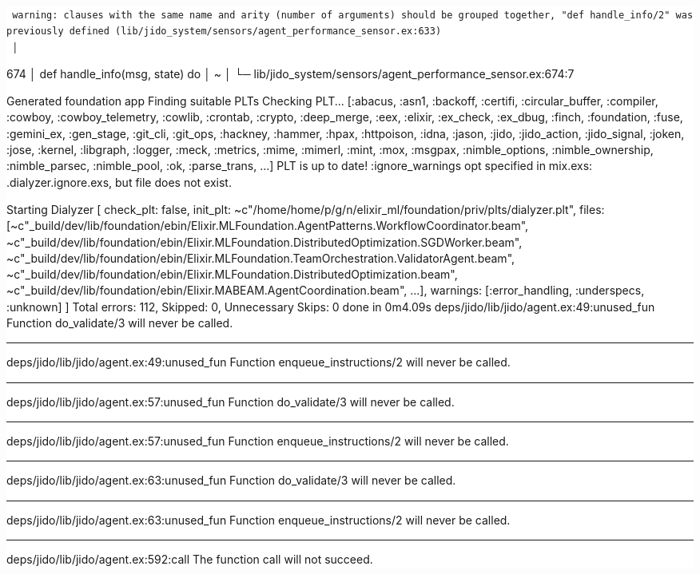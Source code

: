      warning: clauses with the same name and arity (number of arguments) should be grouped together, "def handle_info/2" was previously defined (lib/jido_system/sensors/agent_performance_sensor.ex:633)
     │
 674 │   def handle_info(msg, state) do
     │       ~
     │
     └─ lib/jido_system/sensors/agent_performance_sensor.ex:674:7

Generated foundation app
Finding suitable PLTs
Checking PLT...
[:abacus, :asn1, :backoff, :certifi, :circular_buffer, :compiler, :cowboy, :cowboy_telemetry, :cowlib, :crontab, :crypto, :deep_merge, :eex, :elixir, :ex_check, :ex_dbug, :finch, :foundation, :fuse, :gemini_ex, :gen_stage, :git_cli, :git_ops, :hackney, :hammer, :hpax, :httpoison, :idna, :jason, :jido, :jido_action, :jido_signal, :joken, :jose, :kernel, :libgraph, :logger, :meck, :metrics, :mime, :mimerl, :mint, :mox, :msgpax, :nimble_options, :nimble_ownership, :nimble_parsec, :nimble_pool, :ok, :parse_trans, ...]
PLT is up to date!
:ignore_warnings opt specified in mix.exs: .dialyzer.ignore.exs, but file does not exist.

Starting Dialyzer
[
  check_plt: false,
  init_plt: ~c"/home/home/p/g/n/elixir_ml/foundation/priv/plts/dialyzer.plt",
  files: [~c"_build/dev/lib/foundation/ebin/Elixir.MLFoundation.AgentPatterns.WorkflowCoordinator.beam",
   ~c"_build/dev/lib/foundation/ebin/Elixir.MLFoundation.DistributedOptimization.SGDWorker.beam",
   ~c"_build/dev/lib/foundation/ebin/Elixir.MLFoundation.TeamOrchestration.ValidatorAgent.beam",
   ~c"_build/dev/lib/foundation/ebin/Elixir.MLFoundation.DistributedOptimization.beam",
   ~c"_build/dev/lib/foundation/ebin/Elixir.MABEAM.AgentCoordination.beam",
   ...],
  warnings: [:error_handling, :underspecs, :unknown]
]
Total errors: 112, Skipped: 0, Unnecessary Skips: 0
done in 0m4.09s
deps/jido/lib/jido/agent.ex:49:unused_fun
Function do_validate/3 will never be called.
________________________________________________________________________________
deps/jido/lib/jido/agent.ex:49:unused_fun
Function enqueue_instructions/2 will never be called.
________________________________________________________________________________
deps/jido/lib/jido/agent.ex:57:unused_fun
Function do_validate/3 will never be called.
________________________________________________________________________________
deps/jido/lib/jido/agent.ex:57:unused_fun
Function enqueue_instructions/2 will never be called.
________________________________________________________________________________
deps/jido/lib/jido/agent.ex:63:unused_fun
Function do_validate/3 will never be called.
________________________________________________________________________________
deps/jido/lib/jido/agent.ex:63:unused_fun
Function enqueue_instructions/2 will never be called.
________________________________________________________________________________
deps/jido/lib/jido/agent.ex:592:call
The function call will not succeed.
